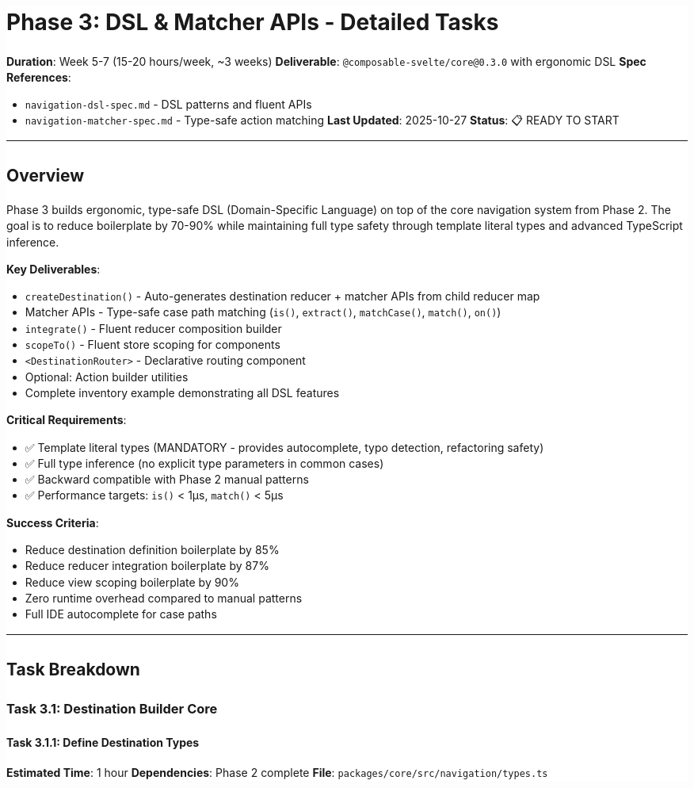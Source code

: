 # Phase 3: DSL & Matcher APIs - Detailed Tasks

**Duration**: Week 5-7 (15-20 hours/week, ~3 weeks)
**Deliverable**: `@composable-svelte/core@0.3.0` with ergonomic DSL
**Spec References**:
- `navigation-dsl-spec.md` - DSL patterns and fluent APIs
- `navigation-matcher-spec.md` - Type-safe action matching
**Last Updated**: 2025-10-27
**Status**: 📋 READY TO START

---

## Overview

Phase 3 builds ergonomic, type-safe DSL (Domain-Specific Language) on top of the core navigation system from Phase 2. The goal is to reduce boilerplate by 70-90% while maintaining full type safety through template literal types and advanced TypeScript inference.

**Key Deliverables**:
- `createDestination()` - Auto-generates destination reducer + matcher APIs from child reducer map
- Matcher APIs - Type-safe case path matching (`is()`, `extract()`, `matchCase()`, `match()`, `on()`)
- `integrate()` - Fluent reducer composition builder
- `scopeTo()` - Fluent store scoping for components
- `<DestinationRouter>` - Declarative routing component
- Optional: Action builder utilities
- Complete inventory example demonstrating all DSL features

**Critical Requirements**:
- ✅ Template literal types (MANDATORY - provides autocomplete, typo detection, refactoring safety)
- ✅ Full type inference (no explicit type parameters in common cases)
- ✅ Backward compatible with Phase 2 manual patterns
- ✅ Performance targets: `is()` < 1µs, `match()` < 5µs

**Success Criteria**:
- Reduce destination definition boilerplate by 85%
- Reduce reducer integration boilerplate by 87%
- Reduce view scoping boilerplate by 90%
- Zero runtime overhead compared to manual patterns
- Full IDE autocomplete for case paths

---

## Task Breakdown

### Task 3.1: Destination Builder Core

#### Task 3.1.1: Define Destination Types
**Estimated Time**: 1 hour
**Dependencies**: Phase 2 complete
**File**: `packages/core/src/navigation/types.ts`
